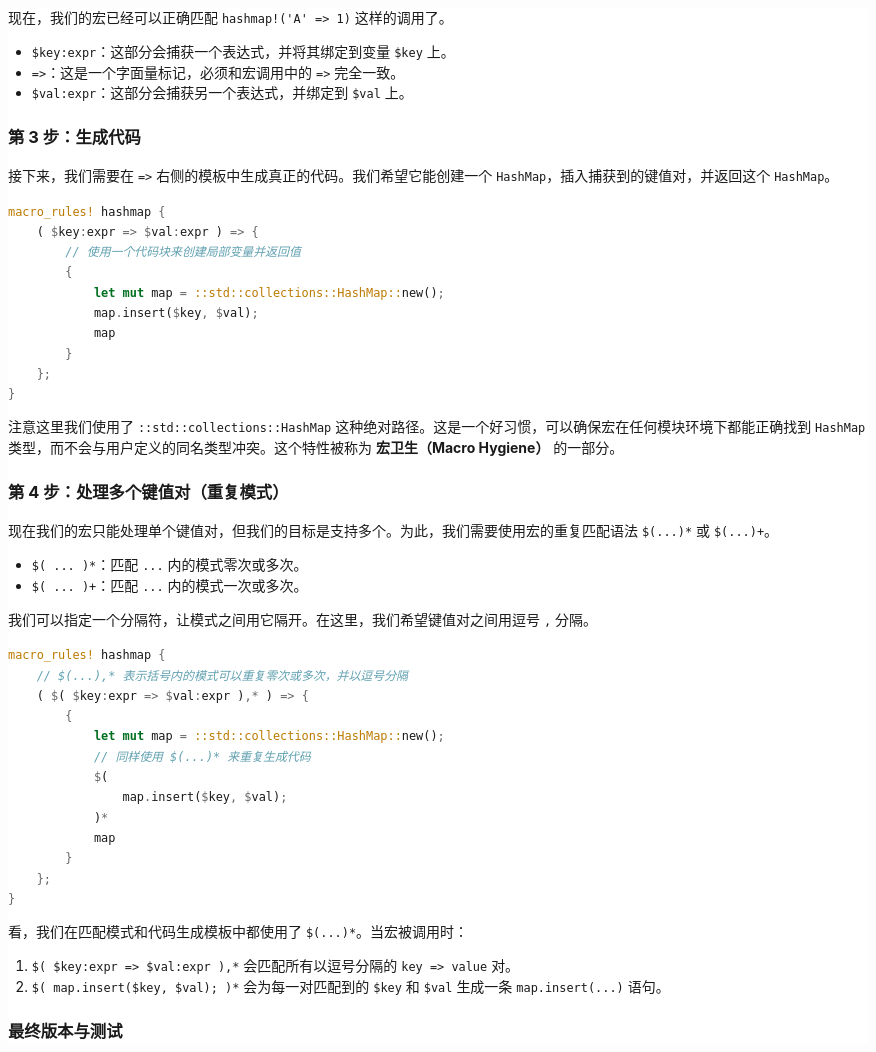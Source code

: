 现在，我们的宏已经可以正确匹配 `hashmap!('A' => 1)` 这样的调用了。

*   `$key:expr`：这部分会捕获一个表达式，并将其绑定到变量 `$key` 上。
*   `=>`：这是一个字面量标记，必须和宏调用中的 `=>` 完全一致。
*   `$val:expr`：这部分会捕获另一个表达式，并绑定到 `$val` 上。

### 第 3 步：生成代码

接下来，我们需要在 `=>` 右侧的模板中生成真正的代码。我们希望它能创建一个 `HashMap`，插入捕获到的键值对，并返回这个 `HashMap`。

```rust
macro_rules! hashmap {
    ( $key:expr => $val:expr ) => {
        // 使用一个代码块来创建局部变量并返回值
        {
            let mut map = ::std::collections::HashMap::new();
            map.insert($key, $val);
            map
        }
    };
}
```

注意这里我们使用了 `::std::collections::HashMap` 这种绝对路径。这是一个好习惯，可以确保宏在任何模块环境下都能正确找到 `HashMap` 类型，而不会与用户定义的同名类型冲突。这个特性被称为 **宏卫生（Macro Hygiene）** 的一部分。

### 第 4 步：处理多个键值对（重复模式）

现在我们的宏只能处理单个键值对，但我们的目标是支持多个。为此，我们需要使用宏的重复匹配语法 `$(...)*` 或 `$(...)+`。

*   `$( ... )*`：匹配 `...` 内的模式零次或多次。
*   `$( ... )+`：匹配 `...` 内的模式一次或多次。

我们可以指定一个分隔符，让模式之间用它隔开。在这里，我们希望键值对之间用逗号 `,` 分隔。

```rust
macro_rules! hashmap {
    // $(...),* 表示括号内的模式可以重复零次或多次，并以逗号分隔
    ( $( $key:expr => $val:expr ),* ) => {
        {
            let mut map = ::std::collections::HashMap::new();
            // 同样使用 $(...)* 来重复生成代码
            $(
                map.insert($key, $val);
            )*
            map
        }
    };
}
```

看，我们在匹配模式和代码生成模板中都使用了 `$(...)*`。当宏被调用时：
1.  `$( $key:expr => $val:expr ),*` 会匹配所有以逗号分隔的 `key => value` 对。
2.  `$( map.insert($key, $val); )*` 会为每一对匹配到的 `$key` 和 `$val` 生成一条 `map.insert(...)` 语句。

### 最终版本与测试
